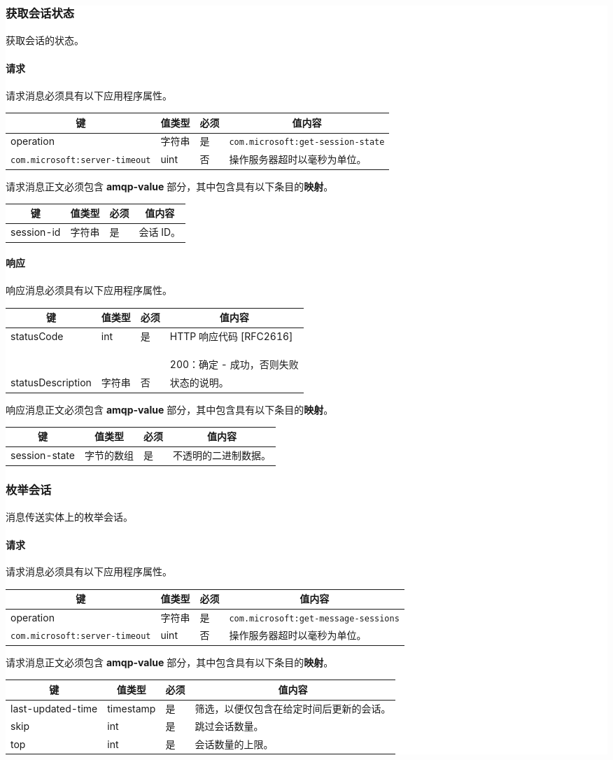 ### 获取会话状态  

获取会话的状态。
  
#### 请求  

请求消息必须具有以下应用程序属性。
  
|键|值类型|必须|值内容|  
|---------|----------------|--------------|--------------------|  
|operation|字符串|是|`com.microsoft:get-session-state`|  
|`com.microsoft:server-timeout`|uint|否|操作服务器超时以毫秒为单位。|  
  
请求消息正文必须包含 **amqp-value** 部分，其中包含具有以下条目的**映射**。
  
|键|值类型|必须|值内容|  
|---------|----------------|--------------|--------------------|  
|session-id|字符串|是|会话 ID。|  
  
#### 响应  

响应消息必须具有以下应用程序属性。
  
|键|值类型|必须|值内容|  
|---------|----------------|--------------|--------------------|  
|statusCode|int|是|HTTP 响应代码 [RFC2616]<br /><br /> 200：确定 - 成功，否则失败|  
|statusDescription|字符串|否|状态的说明。|  
  
响应消息正文必须包含 **amqp-value** 部分，其中包含具有以下条目的**映射**。
  
|键|值类型|必须|值内容|  
|---------|----------------|--------------|--------------------|  
|session-state|字节的数组|是|不透明的二进制数据。|  
  
### 枚举会话  

消息传送实体上的枚举会话。
  
#### 请求  

请求消息必须具有以下应用程序属性。
  
|键|值类型|必须|值内容|  
|---------|----------------|--------------|--------------------|  
|operation|字符串|是|`com.microsoft:get-message-sessions`|  
|`com.microsoft:server-timeout`|uint|否|操作服务器超时以毫秒为单位。|  
  
请求消息正文必须包含 **amqp-value** 部分，其中包含具有以下条目的**映射**。
  
|键|值类型|必须|值内容|  
|---------|----------------|--------------|--------------------|  
|last-updated-time|timestamp|是|筛选，以便仅包含在给定时间后更新的会话。|  
|skip|int|是|跳过会话数量。|  
|top|int|是|会话数量的上限。|  
  

[服务总线 AMQP 概述]: /documentation/articles/service-bus-amqp-overview/
[针对服务总线分区队列和主题的 AMQP 1.0 支持]: /documentation/articles/service-bus-partitioned-queues-and-topics-amqp-overview/